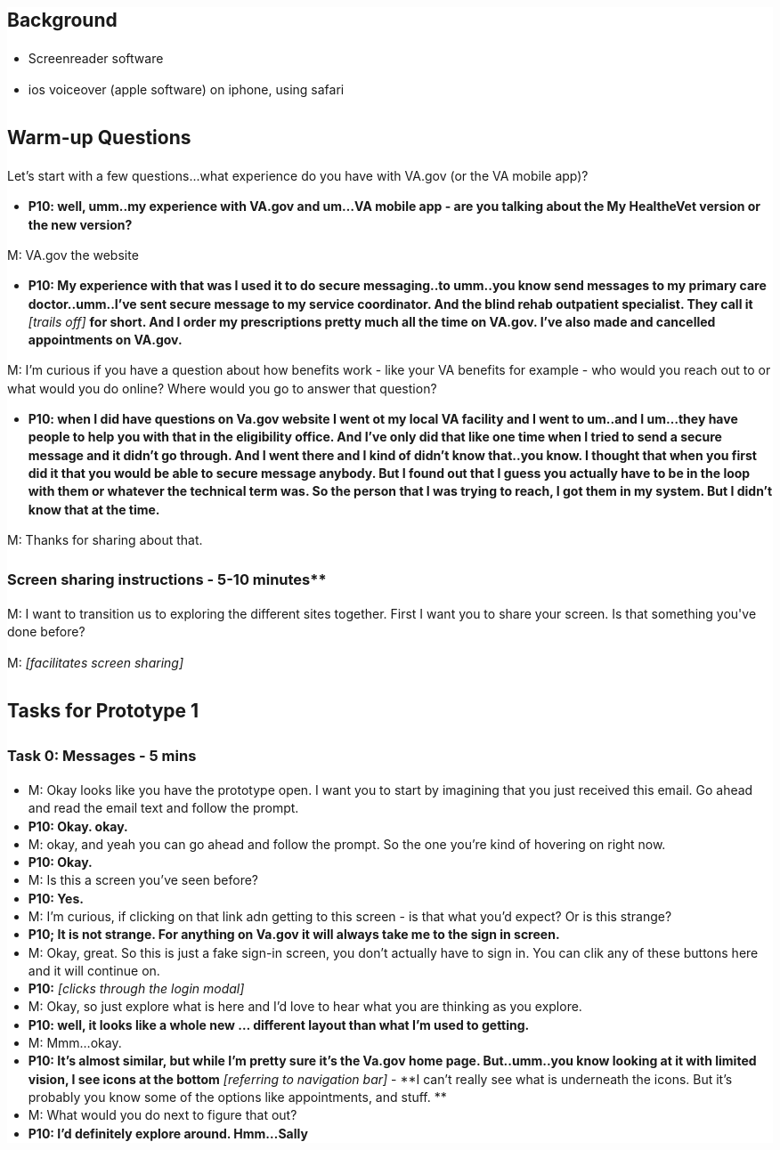 
## Background

  * Screenreader software

* ios voiceover (apple software) on iphone, using safari

## Warm-up Questions

Let’s start with a few questions...what experience do you have with VA.gov (or the VA mobile app)?
* **P10: well, umm..my experience with VA.gov and um…VA mobile app - are you talking about the My HealtheVet version or the new version?**

M: VA.gov the website
* **P10: My experience with that was I used it to do secure messaging..to umm..you know send messages to my primary care doctor..umm..I’ve sent secure message to my service coordinator. And the blind rehab outpatient specialist. They call it** *[trails off]* **for short. And I order my prescriptions pretty much all the time on VA.gov. I’ve also made and cancelled appointments on VA.gov.**

M: I’m curious if you have a question about how benefits work - like your VA benefits for example - who would you reach out to or what would you do online? Where would you go to answer that question?
* **P10: when I did have questions on Va.gov website I went ot my local VA facility and I went to um..and I um…they have people to help you with that in the eligibility office. And I’ve only did that like one time when I tried to send a secure message and it didn’t go through. And I went there and I kind of didn’t know that..you know. I thought that when you first did it that you would be able to secure message anybody. But I found out that I guess you actually have to be in the loop with them or whatever the technical term was. So the person that I was trying to reach, I got them in my system. But I didn’t know that at the time.**

 M: Thanks for sharing about that.

### Screen sharing instructions - 5-10 minutes**
M:  I want to transition us to exploring the different sites together. First I want you to share your screen. Is that something you've done before?

  M: *[facilitates screen sharing]*

 
## Tasks for Prototype 1

 
### Task 0: Messages - 5 mins
 
* M: Okay looks like you have the prototype open. I want you to start by imagining that you just received this email. Go ahead and read the email text and follow the prompt.
 * **P10: Okay. okay.**
 * M: okay, and yeah you can go ahead and follow the prompt. So the one you’re kind of hovering on right now.
 * **P10: Okay.**
* M: Is this a screen you’ve seen before?
* **P10: Yes.**
* M: I’m curious, if clicking on that link adn getting to this screen - is that what you’d expect? Or is this strange?
* **P10; It is not strange. For anything on Va.gov it will always take me to the sign in screen.**
* M: Okay, great. So this is just a fake sign-in screen, you don’t actually have to sign in. You can clik any of these buttons here and it will continue on.
* **P10:** *[clicks through the login modal]*
* M: Okay, so just explore what is here and I’d love to hear what you are thinking as you explore.
* **P10: well, it looks like a whole new … different layout than what I’m used to getting.**
* M: Mmm…okay.
* **P10: It’s almost similar, but while I’m pretty sure it’s the Va.gov home page. But..umm..you know looking at it with limited vision, I see icons at the bottom** *[referring to navigation bar]* - **I can’t really see what is underneath the icons. But it’s probably you know some of the options like appointments, and stuff. ** 
* M: What would you do next to figure that out?
* **P10: I’d definitely explore around. Hmm…Sally**